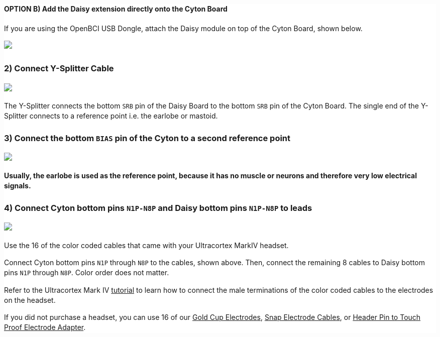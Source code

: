 #### OPTION B) Add the Daisy extension directly onto the Cyton Board

If you are using the OpenBCI USB Dongle, attach the Daisy module on top of the Cyton Board, shown below.

<img src="https://github.com/openbci-archive/Docs/blob/master/assets/images/Cyton%2BDaisy%20Front%20Image.JPG?raw=true" width="60%">

### 2) Connect Y-Splitter Cable
<img src="https://github.com/OpenBCI/Documentation/blob/master/docs/assets/GettingStartedImages/cytonDaisy_ySplitter_on_SRBpins.jpg?raw=true" width="60%">

The Y-Splitter connects the bottom `SRB` pin of the Daisy Board to the bottom `SRB` pin of the Cyton Board. The single end of the Y-Splitter connects to a reference point i.e. the earlobe or mastoid.

### 3) Connect the bottom `BIAS` pin of the Cyton to a second reference point

<img src="https://github.com/openbci-archive/Docs/blob/master/assets/images/Cyton_Daisy_BIAS.jpg?raw=true" width="60%">

**Usually, the earlobe is used as the reference point, because it has no muscle or neurons and therefore very low electrical signals.**

### 4) Connect Cyton bottom pins `N1P-N8P` and Daisy bottom pins `N1P-N8P` to leads

<img src="https://github.com/openbci-archive/Docs/blob/master/assets/images/MarkIV/Cyton_Daisy_Setup.JPG?raw=true" width="80%">

Use the 16 of the color coded cables that came with your Ultracortex MarkIV headset.

Connect Cyton bottom pins `N1P` through `N8P` to the cables, shown above. Then, connect the remaining 8 cables to Daisy bottom pins `N1P` through `N8P`. Color order does not matter.

Refer to the Ultracortex Mark IV [tutorial](04AddOns/01-Headwear/01-Ultracortex-Mark-IV.md) to learn how to connect the male terminations of the color coded cables to the electrodes on the headset.

If you did not purchase a headset, you can use 16 of our [Gold Cup Electrodes](https://shop.openbci.com/collections/frontpage/products/openbci-gold-cup-electrodes?variant=9056028163), [Snap Electrode Cables](https://shop.openbci.com/collections/frontpage/products/emg-ecg-snap-electrode-cables?variant=32372786958), or [Header Pin to Touch Proof Electrode Adapter](https://shop.openbci.com/collections/frontpage/products/touch-proof-electrode-cable-adapter?variant=31007211715).

